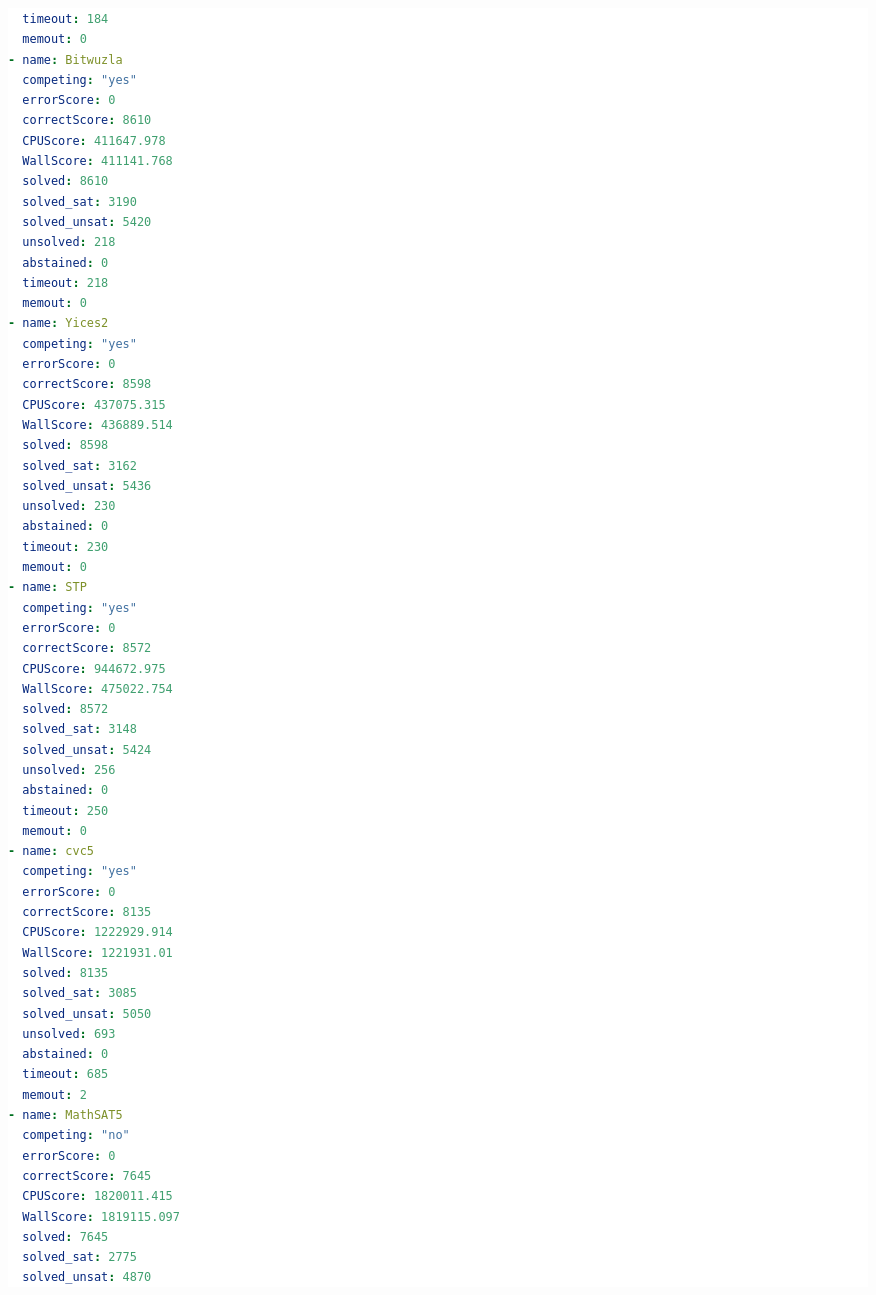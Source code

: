 ```yaml
  timeout: 184
  memout: 0
- name: Bitwuzla
  competing: "yes"
  errorScore: 0
  correctScore: 8610
  CPUScore: 411647.978
  WallScore: 411141.768
  solved: 8610
  solved_sat: 3190
  solved_unsat: 5420
  unsolved: 218
  abstained: 0
  timeout: 218
  memout: 0
- name: Yices2
  competing: "yes"
  errorScore: 0
  correctScore: 8598
  CPUScore: 437075.315
  WallScore: 436889.514
  solved: 8598
  solved_sat: 3162
  solved_unsat: 5436
  unsolved: 230
  abstained: 0
  timeout: 230
  memout: 0
- name: STP
  competing: "yes"
  errorScore: 0
  correctScore: 8572
  CPUScore: 944672.975
  WallScore: 475022.754
  solved: 8572
  solved_sat: 3148
  solved_unsat: 5424
  unsolved: 256
  abstained: 0
  timeout: 250
  memout: 0
- name: cvc5
  competing: "yes"
  errorScore: 0
  correctScore: 8135
  CPUScore: 1222929.914
  WallScore: 1221931.01
  solved: 8135
  solved_sat: 3085
  solved_unsat: 5050
  unsolved: 693
  abstained: 0
  timeout: 685
  memout: 2
- name: MathSAT5
  competing: "no"
  errorScore: 0
  correctScore: 7645
  CPUScore: 1820011.415
  WallScore: 1819115.097
  solved: 7645
  solved_sat: 2775
  solved_unsat: 4870
```
